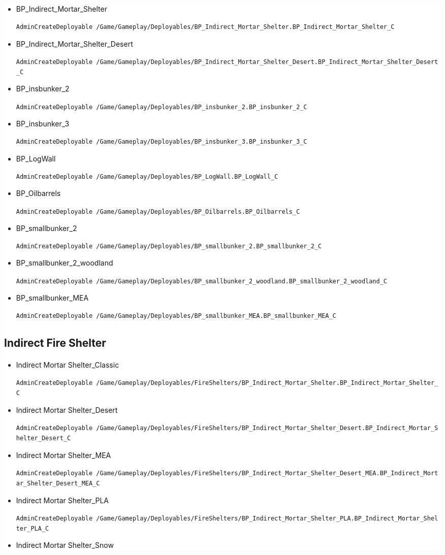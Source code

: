 - BP_Indirect_Mortar_Shelter 

    `AdminCreateDeployable /Game/Gameplay/Deployables/BP_Indirect_Mortar_Shelter.BP_Indirect_Mortar_Shelter_C`

- BP_Indirect_Mortar_Shelter_Desert 

    `AdminCreateDeployable /Game/Gameplay/Deployables/BP_Indirect_Mortar_Shelter_Desert.BP_Indirect_Mortar_Shelter_Desert_C`

- BP_insbunker_2 

    `AdminCreateDeployable /Game/Gameplay/Deployables/BP_insbunker_2.BP_insbunker_2_C`

- BP_insbunker_3 

    `AdminCreateDeployable /Game/Gameplay/Deployables/BP_insbunker_3.BP_insbunker_3_C`

- BP_LogWall 

    `AdminCreateDeployable /Game/Gameplay/Deployables/BP_LogWall.BP_LogWall_C`

- BP_Oilbarrels 

    `AdminCreateDeployable /Game/Gameplay/Deployables/BP_Oilbarrels.BP_Oilbarrels_C`

- BP_smallbunker_2 

    `AdminCreateDeployable /Game/Gameplay/Deployables/BP_smallbunker_2.BP_smallbunker_2_C`

- BP_smallbunker_2_woodland 

    `AdminCreateDeployable /Game/Gameplay/Deployables/BP_smallbunker_2_woodland.BP_smallbunker_2_woodland_C`

- BP_smallbunker_MEA 

    `AdminCreateDeployable /Game/Gameplay/Deployables/BP_smallbunker_MEA.BP_smallbunker_MEA_C`

## Indirect Fire Shelter 

- Indirect Mortar Shelter_Classic 

    `AdminCreateDeployable /Game/Gameplay/Deployables/FireShelters/BP_Indirect_Mortar_Shelter.BP_Indirect_Mortar_Shelter_C`

- Indirect Mortar Shelter_Desert 

    `AdminCreateDeployable /Game/Gameplay/Deployables/FireShelters/BP_Indirect_Mortar_Shelter_Desert.BP_Indirect_Mortar_Shelter_Desert_C`

- Indirect Mortar Shelter_MEA 

    `AdminCreateDeployable /Game/Gameplay/Deployables/FireShelters/BP_Indirect_Mortar_Shelter_Desert_MEA.BP_Indirect_Mortar_Shelter_Desert_MEA_C`

- Indirect Mortar Shelter_PLA 

    `AdminCreateDeployable /Game/Gameplay/Deployables/FireShelters/BP_Indirect_Mortar_Shelter_PLA.BP_Indirect_Mortar_Shelter_PLA_C`

- Indirect Mortar Shelter_Snow 
